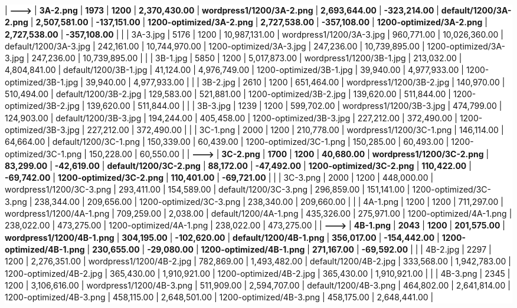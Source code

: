 |  **--->**  | **3A-2.png**                    | **1973**        | **1200**         | **2,370,430.00**   | **wordpress1/1200/3A-2.png**        | **2,693,644.00**  | **-323,214.00**              | **default/1200/3A-2.png**      | **2,507,581.00**  | **-137,151.00**              | **1200-optimized/3A-2.png**                           | **2,727,538.00**  | **-357,108.00**              | **1200-optimized/3A-2.png**              | **2,727,538.00**  | **-357,108.00**              |
|            | 3A-3.jpg                        | 5176            | 1200             | 10,987,131.00      | wordpress1/1200/3A-3.jpg            | 960,771.00        | 10,026,360.00                | default/1200/3A-3.jpg          | 242,161.00        | 10,744,970.00                | 1200-optimized/3A-3.jpg                               | 247,236.00        | 10,739,895.00                | 1200-optimized/3A-3.jpg                  | 247,236.00        | 10,739,895.00                |
|            | 3B-1.jpg                        | 5850            | 1200             | 5,017,873.00       | wordpress1/1200/3B-1.jpg            | 213,032.00        | 4,804,841.00                 | default/1200/3B-1.jpg          | 41,124.00         | 4,976,749.00                 | 1200-optimized/3B-1.jpg                               | 39,940.00         | 4,977,933.00                 | 1200-optimized/3B-1.jpg                  | 39,940.00         | 4,977,933.00                 |
|            | 3B-2.jpg                        | 2610            | 1200             | 651,464.00         | wordpress1/1200/3B-2.jpg            | 140,970.00        | 510,494.00                   | default/1200/3B-2.jpg          | 129,583.00        | 521,881.00                   | 1200-optimized/3B-2.jpg                               | 139,620.00        | 511,844.00                   | 1200-optimized/3B-2.jpg                  | 139,620.00        | 511,844.00                   |
|            | 3B-3.jpg                        | 1239            | 1200             | 599,702.00         | wordpress1/1200/3B-3.jpg            | 474,799.00        | 124,903.00                   | default/1200/3B-3.jpg          | 194,244.00        | 405,458.00                   | 1200-optimized/3B-3.jpg                               | 227,212.00        | 372,490.00                   | 1200-optimized/3B-3.jpg                  | 227,212.00        | 372,490.00                   |
|            | 3C-1.png                        | 2000            | 1200             | 210,778.00         | wordpress1/1200/3C-1.png            | 146,114.00        | 64,664.00                    | default/1200/3C-1.png          | 150,339.00        | 60,439.00                    | 1200-optimized/3C-1.png                               | 150,285.00        | 60,493.00                    | 1200-optimized/3C-1.png                  | 150,228.00        | 60,550.00                    |
|  **--->**  | **3C-2.png**                    | **1700**        | **1200**         | **40,680.00**      | **wordpress1/1200/3C-2.png**        | **83,299.00**     | **-42,619.00**               | **default/1200/3C-2.png**      | **88,172.00**     | **-47,492.00**               | **1200-optimized/3C-2.png**                           | **110,422.00**    | **-69,742.00**               | **1200-optimized/3C-2.png**              | **110,401.00**    | **-69,721.00**               |
|            | 3C-3.png                        | 2000            | 1200             | 448,000.00         | wordpress1/1200/3C-3.png            | 293,411.00        | 154,589.00                   | default/1200/3C-3.png          | 296,859.00        | 151,141.00                   | 1200-optimized/3C-3.png                               | 238,344.00        | 209,656.00                   | 1200-optimized/3C-3.png                  | 238,340.00        | 209,660.00                   |
|            | 4A-1.png                        | 1200            | 1200             | 711,297.00         | wordpress1/1200/4A-1.png            | 709,259.00        | 2,038.00                     | default/1200/4A-1.png          | 435,326.00        | 275,971.00                   | 1200-optimized/4A-1.png                               | 238,022.00        | 473,275.00                   | 1200-optimized/4A-1.png                  | 238,022.00        | 473,275.00                   |
|  **--->**  | **4B-1.png**                    | **2043**        | **1200**         | **201,575.00**     | **wordpress1/1200/4B-1.png**        | **304,195.00**    | **-102,620.00**              | **default/1200/4B-1.png**      | **356,017.00**    | **-154,442.00**              | **1200-optimized/4B-1.png**                           | **230,655.00**    | **-29,080.00**               | **1200-optimized/4B-1.png**              | **271,167.00**    | **-69,592.00**               |
|            | 4B-2.jpg                        | 2297            | 1200             | 2,276,351.00       | wordpress1/1200/4B-2.jpg            | 782,869.00        | 1,493,482.00                 | default/1200/4B-2.jpg          | 333,568.00        | 1,942,783.00                 | 1200-optimized/4B-2.jpg                               | 365,430.00        | 1,910,921.00                 | 1200-optimized/4B-2.jpg                  | 365,430.00        | 1,910,921.00                 |
|            | 4B-3.png                        | 2345            | 1200             | 3,106,616.00       | wordpress1/1200/4B-3.png            | 511,909.00        | 2,594,707.00                 | default/1200/4B-3.png          | 464,802.00        | 2,641,814.00                 | 1200-optimized/4B-3.png                               | 458,115.00        | 2,648,501.00                 | 1200-optimized/4B-3.png                  | 458,175.00        | 2,648,441.00                 |